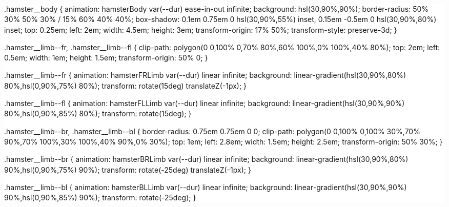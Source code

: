 .hamster__body {
  animation: hamsterBody var(--dur) ease-in-out infinite;
  background: hsl(30,90%,90%);
  border-radius: 50% 30% 50% 30% / 15% 60% 40% 40%;
  box-shadow: 0.1em 0.75em 0 hsl(30,90%,55%) inset,
		0.15em -0.5em 0 hsl(30,90%,80%) inset;
  top: 0.25em;
  left: 2em;
  width: 4.5em;
  height: 3em;
  transform-origin: 17% 50%;
  transform-style: preserve-3d;
}

.hamster__limb--fr,
.hamster__limb--fl {
  clip-path: polygon(0 0,100% 0,70% 80%,60% 100%,0% 100%,40% 80%);
  top: 2em;
  left: 0.5em;
  width: 1em;
  height: 1.5em;
  transform-origin: 50% 0;
}

.hamster__limb--fr {
  animation: hamsterFRLimb var(--dur) linear infinite;
  background: linear-gradient(hsl(30,90%,80%) 80%,hsl(0,90%,75%) 80%);
  transform: rotate(15deg) translateZ(-1px);
}

.hamster__limb--fl {
  animation: hamsterFLLimb var(--dur) linear infinite;
  background: linear-gradient(hsl(30,90%,90%) 80%,hsl(0,90%,85%) 80%);
  transform: rotate(15deg);
}

.hamster__limb--br,
.hamster__limb--bl {
  border-radius: 0.75em 0.75em 0 0;
  clip-path: polygon(0 0,100% 0,100% 30%,70% 90%,70% 100%,30% 100%,40% 90%,0% 30%);
  top: 1em;
  left: 2.8em;
  width: 1.5em;
  height: 2.5em;
  transform-origin: 50% 30%;
}

.hamster__limb--br {
  animation: hamsterBRLimb var(--dur) linear infinite;
  background: linear-gradient(hsl(30,90%,80%) 90%,hsl(0,90%,75%) 90%);
  transform: rotate(-25deg) translateZ(-1px);
}

.hamster__limb--bl {
  animation: hamsterBLLimb var(--dur) linear infinite;
  background: linear-gradient(hsl(30,90%,90%) 90%,hsl(0,90%,85%) 90%);
  transform: rotate(-25deg);
}
